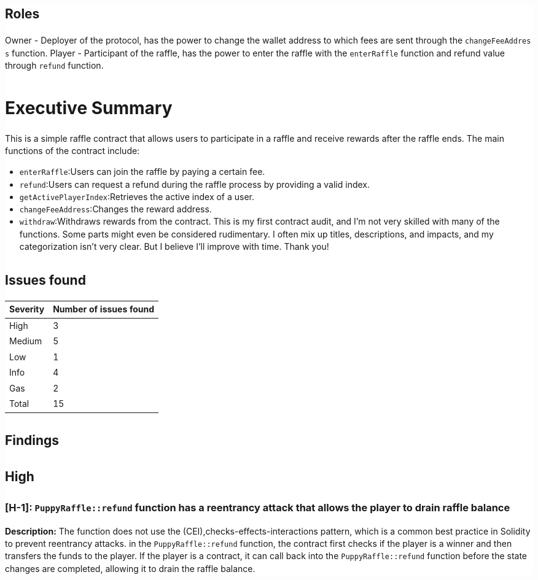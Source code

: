 ## Roles

Owner - Deployer of the protocol, has the power to change the wallet address to which fees are sent through the `changeFeeAddress` function.
Player - Participant of the raffle, has the power to enter the raffle with the `enterRaffle` function and refund value through `refund` function.

# Executive Summary

This is a simple raffle contract that allows users to participate in a raffle and receive rewards after the raffle ends. The main functions of the contract include:

- `enterRaffle`:Users can join the raffle by paying a certain fee.
- `refund`:Users can request a refund during the raffle process by providing a valid index.
- `getActivePlayerIndex`:Retrieves the active index of a user.
- `changeFeeAddress`:Changes the reward address.
- `withdraw`:Withdraws rewards from the contract.
  This is my first contract audit, and I’m not very skilled with many of the functions. Some parts might even be considered rudimentary. I often mix up titles, descriptions, and impacts, and my categorization isn’t very clear. But I believe I’ll improve with time. Thank you!

## Issues found

| Severity | Number of issues found |
| -------- | ---------------------- |
| High     | 3                      |
| Medium   | 5                      |
| Low      | 1                      |
| Info     | 4                      |
| Gas      | 2                      |
| Total    | 15                     |

## Findings

## High

### [H-1]: `PuppyRaffle::refund` function has a reentrancy attack that allows the player to drain raffle balance

**Description:** The function does not use the (CEI),checks-effects-interactions pattern, which is a common best practice in Solidity to prevent reentrancy attacks.
in the `PuppyRaffle::refund` function, the contract first checks if the player is a winner and then transfers the funds to the player. If the player is a contract, it can call back into the `PuppyRaffle::refund` function before the state changes are completed, allowing it to drain the raffle balance.
